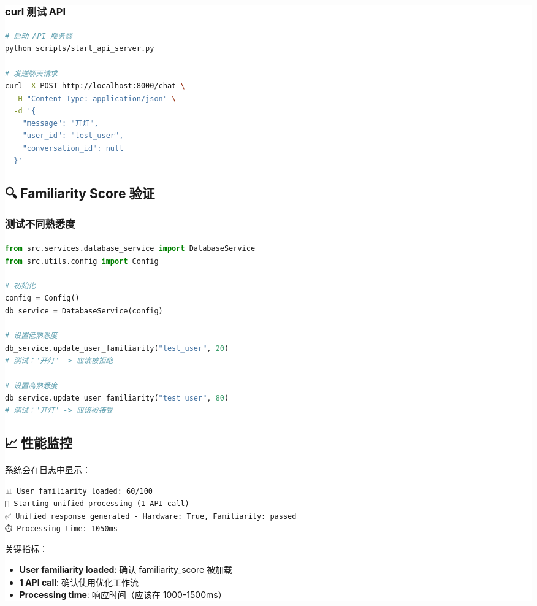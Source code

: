 ### curl 测试 API

```bash
# 启动 API 服务器
python scripts/start_api_server.py

# 发送聊天请求
curl -X POST http://localhost:8000/chat \
  -H "Content-Type: application/json" \
  -d '{
    "message": "开灯",
    "user_id": "test_user",
    "conversation_id": null
  }'
```

## 🔍 Familiarity Score 验证

### 测试不同熟悉度

```python
from src.services.database_service import DatabaseService
from src.utils.config import Config

# 初始化
config = Config()
db_service = DatabaseService(config)

# 设置低熟悉度
db_service.update_user_familiarity("test_user", 20)
# 测试："开灯" -> 应该被拒绝

# 设置高熟悉度
db_service.update_user_familiarity("test_user", 80)
# 测试："开灯" -> 应该被接受
```

## 📈 性能监控

系统会在日志中显示：

```
📊 User familiarity loaded: 60/100
🚀 Starting unified processing (1 API call)
✅ Unified response generated - Hardware: True, Familiarity: passed
⏱️ Processing time: 1050ms
```

关键指标：
- **User familiarity loaded**: 确认 familiarity_score 被加载
- **1 API call**: 确认使用优化工作流
- **Processing time**: 响应时间（应该在 1000-1500ms）
